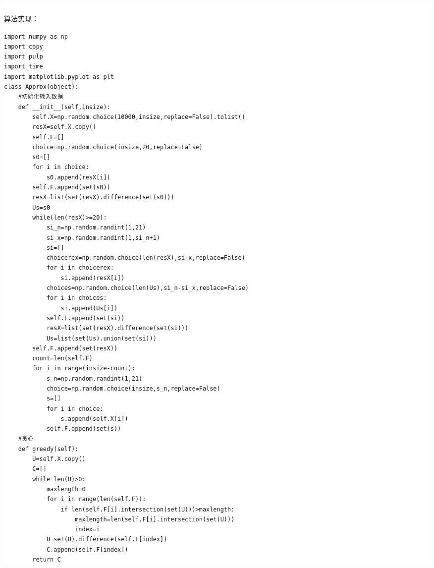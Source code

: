 <br />算法实现：
```
import numpy as np 
import copy
import pulp 
import time
import matplotlib.pyplot as plt
class Approx(object):
    #初始化输入数据
    def __init__(self,insize):
        self.X=np.random.choice(10000,insize,replace=False).tolist()
        resX=self.X.copy()
        self.F=[]
        choice=np.random.choice(insize,20,replace=False)
        s0=[]
        for i in choice:
            s0.append(resX[i])
        self.F.append(set(s0))
        resX=list(set(resX).difference(set(s0)))
        Us=s0
        while(len(resX)>=20):
            si_n=np.random.randint(1,21)
            si_x=np.random.randint(1,si_n+1)
            si=[]
            choicerex=np.random.choice(len(resX),si_x,replace=False)
            for i in choicerex:
                si.append(resX[i])
            choices=np.random.choice(len(Us),si_n-si_x,replace=False)
            for i in choices:
                si.append(Us[i])
            self.F.append(set(si))
            resX=list(set(resX).difference(set(si)))
            Us=list(set(Us).union(set(si)))
        self.F.append(set(resX))
        count=len(self.F)
        for i in range(insize-count):
            s_n=np.random.randint(1,21)
            choice=np.random.choice(insize,s_n,replace=False)
            s=[]
            for i in choice:
                s.append(self.X[i])
            self.F.append(set(s))
    #贪心
    def greedy(self):
        U=self.X.copy()
        C=[]
        while len(U)>0:
            maxlength=0
            for i in range(len(self.F)):
                if len(self.F[i].intersection(set(U)))>maxlength:
                    maxlength=len(self.F[i].intersection(set(U)))
                    index=i
            U=set(U).difference(self.F[index])
            C.append(self.F[index])
        return C 

```
